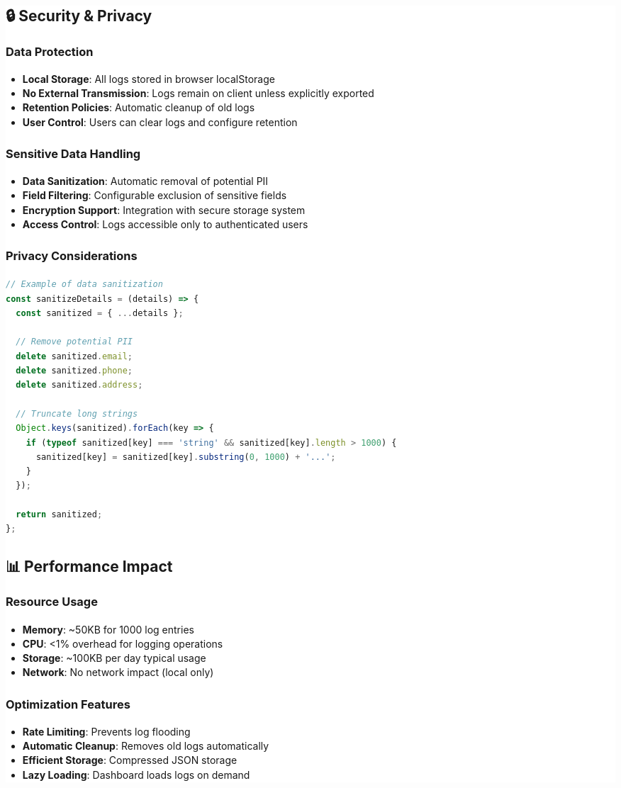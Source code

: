 ## 🔒 Security & Privacy

### Data Protection
- **Local Storage**: All logs stored in browser localStorage
- **No External Transmission**: Logs remain on client unless explicitly exported
- **Retention Policies**: Automatic cleanup of old logs
- **User Control**: Users can clear logs and configure retention

### Sensitive Data Handling
- **Data Sanitization**: Automatic removal of potential PII
- **Field Filtering**: Configurable exclusion of sensitive fields
- **Encryption Support**: Integration with secure storage system
- **Access Control**: Logs accessible only to authenticated users

### Privacy Considerations
```javascript
// Example of data sanitization
const sanitizeDetails = (details) => {
  const sanitized = { ...details };
  
  // Remove potential PII
  delete sanitized.email;
  delete sanitized.phone;
  delete sanitized.address;
  
  // Truncate long strings
  Object.keys(sanitized).forEach(key => {
    if (typeof sanitized[key] === 'string' && sanitized[key].length > 1000) {
      sanitized[key] = sanitized[key].substring(0, 1000) + '...';
    }
  });
  
  return sanitized;
};
```

## 📊 Performance Impact

### Resource Usage
- **Memory**: ~50KB for 1000 log entries
- **CPU**: <1% overhead for logging operations
- **Storage**: ~100KB per day typical usage
- **Network**: No network impact (local only)

### Optimization Features
- **Rate Limiting**: Prevents log flooding
- **Automatic Cleanup**: Removes old logs automatically
- **Efficient Storage**: Compressed JSON storage
- **Lazy Loading**: Dashboard loads logs on demand
